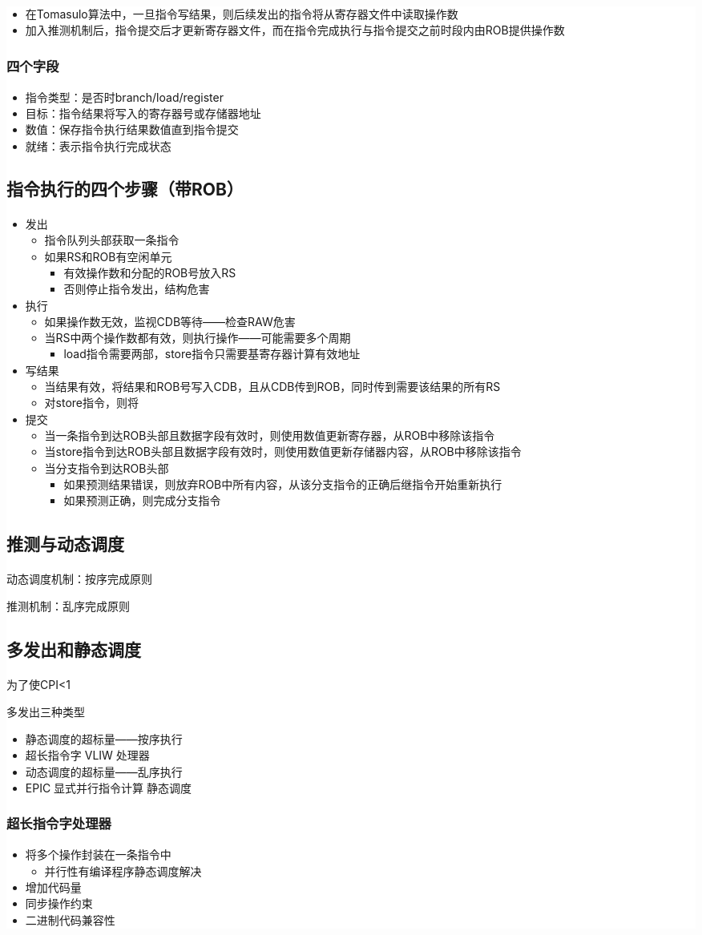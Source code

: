 - 在Tomasulo算法中，一旦指令写结果，则后续发出的指令将从寄存器文件中读取操作数
- 加入推测机制后，指令提交后才更新寄存器文件，而在指令完成执行与指令提交之前时段内由ROB提供操作数

### 四个字段

- 指令类型：是否时branch/load/register
- 目标：指令结果将写入的寄存器号或存储器地址
- 数值：保存指令执行结果数值直到指令提交
- 就绪：表示指令执行完成状态

## 指令执行的四个步骤（带ROB）

- 发出
  - 指令队列头部获取一条指令
  - 如果RS和ROB有空闲单元
    - 有效操作数和分配的ROB号放入RS
    - 否则停止指令发出，结构危害
- 执行
  - 如果操作数无效，监视CDB等待——检查RAW危害
  - 当RS中两个操作数都有效，则执行操作——可能需要多个周期
    - load指令需要两部，store指令只需要基寄存器计算有效地址
- 写结果
  - 当结果有效，将结果和ROB号写入CDB，且从CDB传到ROB，同时传到需要该结果的所有RS
  - 对store指令，则将
- 提交
  - 当一条指令到达ROB头部且数据字段有效时，则使用数值更新寄存器，从ROB中移除该指令
  - 当store指令到达ROB头部且数据字段有效时，则使用数值更新存储器内容，从ROB中移除该指令
  - 当分支指令到达ROB头部
    - 如果预测结果错误，则放弃ROB中所有内容，从该分支指令的正确后继指令开始重新执行
    - 如果预测正确，则完成分支指令

## 推测与动态调度

动态调度机制：按序完成原则

推测机制：乱序完成原则

## 多发出和静态调度

为了使CPI<1

多发出三种类型

- 静态调度的超标量——按序执行
- 超长指令字 VLIW 处理器
- 动态调度的超标量——乱序执行
- EPIC 显式并行指令计算 静态调度

### 超长指令字处理器

- 将多个操作封装在一条指令中
  - 并行性有编译程序静态调度解决
- 增加代码量
- 同步操作约束
- 二进制代码兼容性

